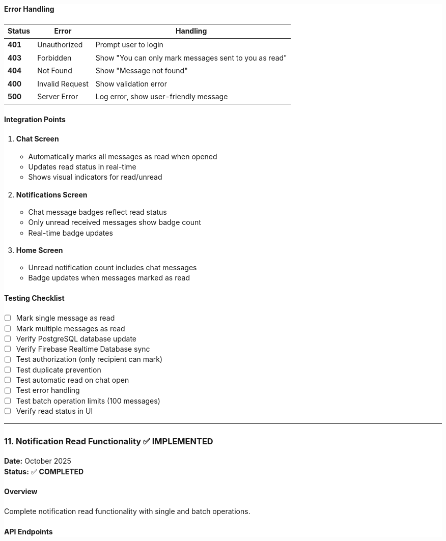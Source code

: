 #### Error Handling

| Status | Error | Handling |
|--------|-------|----------|
| **401** | Unauthorized | Prompt user to login |
| **403** | Forbidden | Show "You can only mark messages sent to you as read" |
| **404** | Not Found | Show "Message not found" |
| **400** | Invalid Request | Show validation error |
| **500** | Server Error | Log error, show user-friendly message |

#### Integration Points

1. **Chat Screen**
   - Automatically marks all messages as read when opened
   - Updates read status in real-time
   - Shows visual indicators for read/unread

2. **Notifications Screen**
   - Chat message badges reflect read status
   - Only unread received messages show badge count
   - Real-time badge updates

3. **Home Screen**
   - Unread notification count includes chat messages
   - Badge updates when messages marked as read

#### Testing Checklist

- [ ] Mark single message as read
- [ ] Mark multiple messages as read
- [ ] Verify PostgreSQL database update
- [ ] Verify Firebase Realtime Database sync
- [ ] Test authorization (only recipient can mark)
- [ ] Test duplicate prevention
- [ ] Test automatic read on chat open
- [ ] Test error handling
- [ ] Test batch operation limits (100 messages)
- [ ] Verify read status in UI

---

### 11. Notification Read Functionality ✅ **IMPLEMENTED**

**Date:** October 2025  
**Status:** ✅ **COMPLETED**

#### Overview

Complete notification read functionality with single and batch operations.

#### API Endpoints
